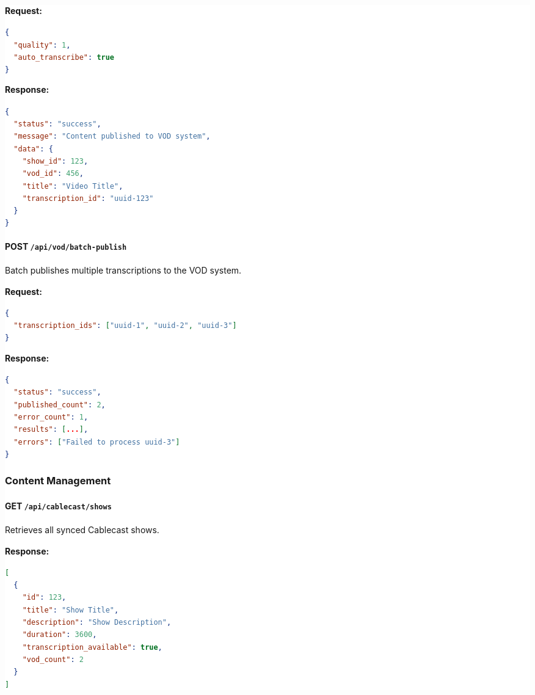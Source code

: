 **Request:**
```json
{
  "quality": 1,
  "auto_transcribe": true
}
```

**Response:**
```json
{
  "status": "success",
  "message": "Content published to VOD system",
  "data": {
    "show_id": 123,
    "vod_id": 456,
    "title": "Video Title",
    "transcription_id": "uuid-123"
  }
}
```

#### POST `/api/vod/batch-publish`
Batch publishes multiple transcriptions to the VOD system.

**Request:**
```json
{
  "transcription_ids": ["uuid-1", "uuid-2", "uuid-3"]
}
```

**Response:**
```json
{
  "status": "success",
  "published_count": 2,
  "error_count": 1,
  "results": [...],
  "errors": ["Failed to process uuid-3"]
}
```

### Content Management

#### GET `/api/cablecast/shows`
Retrieves all synced Cablecast shows.

**Response:**
```json
[
  {
    "id": 123,
    "title": "Show Title",
    "description": "Show Description",
    "duration": 3600,
    "transcription_available": true,
    "vod_count": 2
  }
]
```
